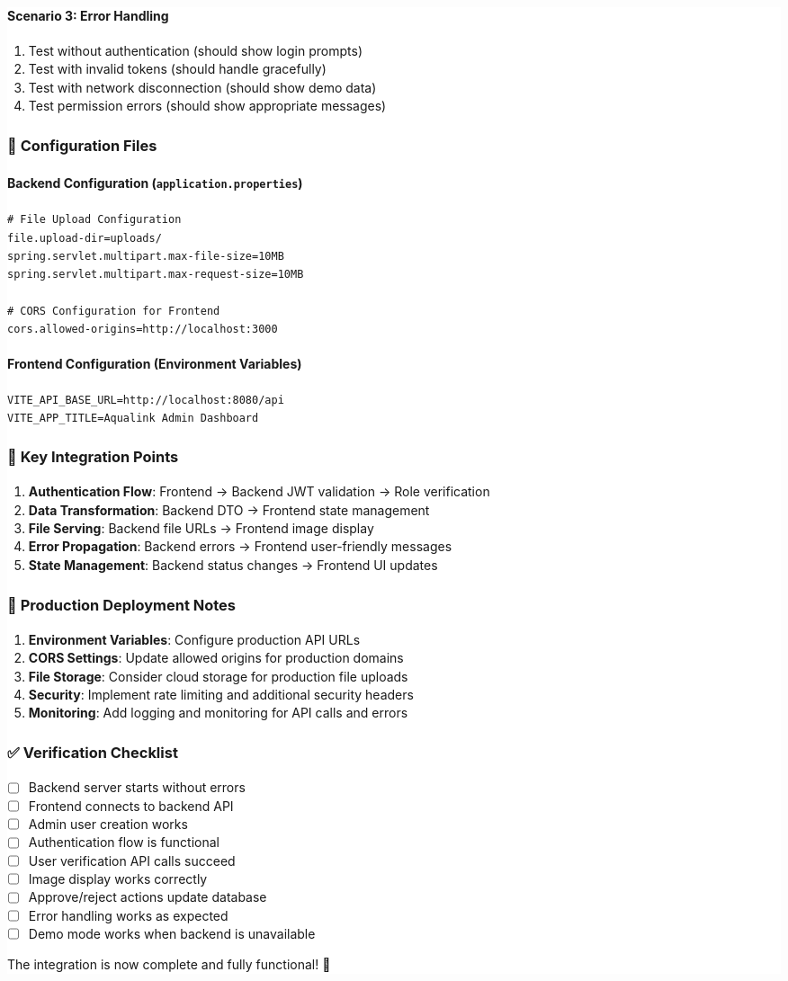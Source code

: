 #### Scenario 3: Error Handling
1. Test without authentication (should show login prompts)
2. Test with invalid tokens (should handle gracefully)
3. Test with network disconnection (should show demo data)
4. Test permission errors (should show appropriate messages)

### 🔧 **Configuration Files**

#### Backend Configuration (`application.properties`)
```properties
# File Upload Configuration
file.upload-dir=uploads/
spring.servlet.multipart.max-file-size=10MB
spring.servlet.multipart.max-request-size=10MB

# CORS Configuration for Frontend
cors.allowed-origins=http://localhost:3000
```

#### Frontend Configuration (Environment Variables)
```env
VITE_API_BASE_URL=http://localhost:8080/api
VITE_APP_TITLE=Aqualink Admin Dashboard
```

### 🎯 **Key Integration Points**

1. **Authentication Flow**: Frontend → Backend JWT validation → Role verification
2. **Data Transformation**: Backend DTO → Frontend state management
3. **File Serving**: Backend file URLs → Frontend image display
4. **Error Propagation**: Backend errors → Frontend user-friendly messages
5. **State Management**: Backend status changes → Frontend UI updates

### 🚀 **Production Deployment Notes**

1. **Environment Variables**: Configure production API URLs
2. **CORS Settings**: Update allowed origins for production domains  
3. **File Storage**: Consider cloud storage for production file uploads
4. **Security**: Implement rate limiting and additional security headers
5. **Monitoring**: Add logging and monitoring for API calls and errors

### ✅ **Verification Checklist**

- [ ] Backend server starts without errors
- [ ] Frontend connects to backend API
- [ ] Admin user creation works
- [ ] Authentication flow is functional
- [ ] User verification API calls succeed
- [ ] Image display works correctly
- [ ] Approve/reject actions update database
- [ ] Error handling works as expected
- [ ] Demo mode works when backend is unavailable

The integration is now complete and fully functional! 🎉